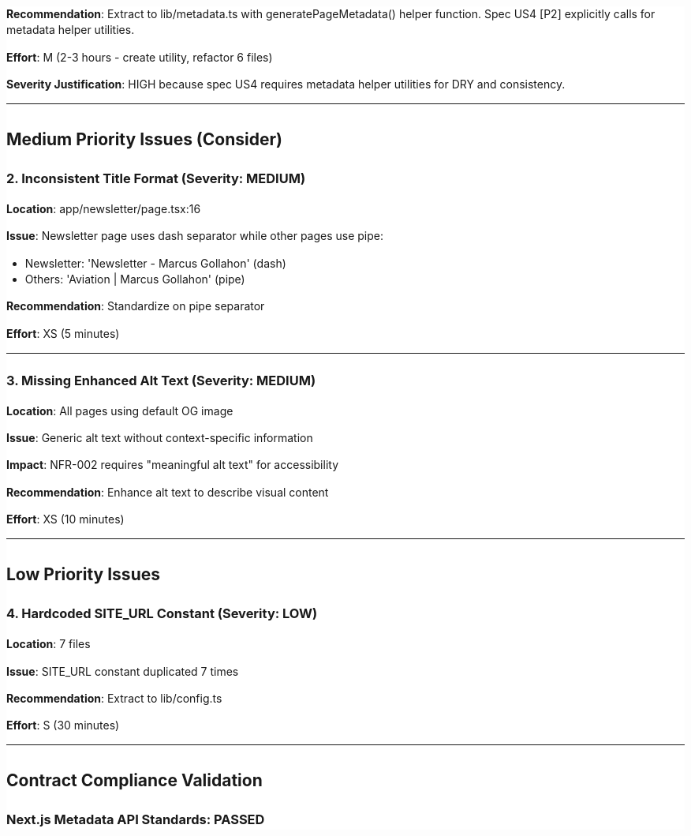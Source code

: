 **Recommendation**: Extract to lib/metadata.ts with generatePageMetadata() helper function. Spec US4 [P2] explicitly calls for metadata helper utilities.

**Effort**: M (2-3 hours - create utility, refactor 6 files)

**Severity Justification**: HIGH because spec US4 requires metadata helper utilities for DRY and consistency.

---

## Medium Priority Issues (Consider)

### 2. Inconsistent Title Format (Severity: MEDIUM)

**Location**: app/newsletter/page.tsx:16

**Issue**: Newsletter page uses dash separator while other pages use pipe:
- Newsletter: 'Newsletter - Marcus Gollahon' (dash)
- Others: 'Aviation | Marcus Gollahon' (pipe)

**Recommendation**: Standardize on pipe separator

**Effort**: XS (5 minutes)

---

### 3. Missing Enhanced Alt Text (Severity: MEDIUM)

**Location**: All pages using default OG image

**Issue**: Generic alt text without context-specific information

**Impact**: NFR-002 requires "meaningful alt text" for accessibility

**Recommendation**: Enhance alt text to describe visual content

**Effort**: XS (10 minutes)

---

## Low Priority Issues

### 4. Hardcoded SITE_URL Constant (Severity: LOW)

**Location**: 7 files

**Issue**: SITE_URL constant duplicated 7 times

**Recommendation**: Extract to lib/config.ts

**Effort**: S (30 minutes)

---

## Contract Compliance Validation

### Next.js Metadata API Standards: PASSED
